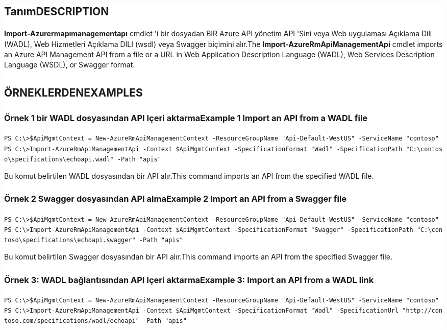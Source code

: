 ## <span data-ttu-id="da72a-107">Tanım</span><span class="sxs-lookup"><span data-stu-id="da72a-107">DESCRIPTION</span></span>
<span data-ttu-id="da72a-108">**Import-Azurermapımanagementapı** cmdlet 'i bir dosyadan BIR Azure API yönetim API 'Sini veya Web uygulaması Açıklama Dili (WADL), Web Hizmetleri Açıklama DILI (wsdl) veya Swagger biçimini alır.</span><span class="sxs-lookup"><span data-stu-id="da72a-108">The **Import-AzureRmApiManagementApi** cmdlet imports an Azure API Management API from a file or a URL in Web Application Description Language (WADL), Web Services Description Language (WSDL), or Swagger format.</span></span>

## <span data-ttu-id="da72a-109">ÖRNEKLERDEN</span><span class="sxs-lookup"><span data-stu-id="da72a-109">EXAMPLES</span></span>

### <span data-ttu-id="da72a-110">Örnek 1 bir WADL dosyasından API Içeri aktarma</span><span class="sxs-lookup"><span data-stu-id="da72a-110">Example 1 Import an API from a WADL file</span></span>
```
PS C:\>$ApiMgmtContext = New-AzureRmApiManagementContext -ResourceGroupName "Api-Default-WestUS" -ServiceName "contoso"
PS C:\>Import-AzureRmApiManagementApi -Context $ApiMgmtContext -SpecificationFormat "Wadl" -SpecificationPath "C:\contoso\specifications\echoapi.wadl" -Path "apis"
```

<span data-ttu-id="da72a-111">Bu komut belirtilen WADL dosyasından bir API alır.</span><span class="sxs-lookup"><span data-stu-id="da72a-111">This command imports an API from the specified WADL file.</span></span>

### <span data-ttu-id="da72a-112">Örnek 2 Swagger dosyasından API alma</span><span class="sxs-lookup"><span data-stu-id="da72a-112">Example 2 Import an API from a Swagger file</span></span>
```
PS C:\>$ApiMgmtContext = New-AzureRmApiManagementContext -ResourceGroupName "Api-Default-WestUS" -ServiceName "contoso"
PS C:\>Import-AzureRmApiManagementApi -Context $ApiMgmtContext -SpecificationFormat "Swagger" -SpecificationPath "C:\contoso\specifications\echoapi.swagger" -Path "apis"
```

<span data-ttu-id="da72a-113">Bu komut belirtilen Swagger dosyasından bir API alır.</span><span class="sxs-lookup"><span data-stu-id="da72a-113">This command imports an API from the specified Swagger file.</span></span>

### <span data-ttu-id="da72a-114">Örnek 3: WADL bağlantısından API Içeri aktarma</span><span class="sxs-lookup"><span data-stu-id="da72a-114">Example 3: Import an API from a WADL link</span></span>
```
PS C:\>$ApiMgmtContext = New-AzureRmApiManagementContext -ResourceGroupName "Api-Default-WestUS" -ServiceName "contoso"
PS C:\>Import-AzureRmApiManagementApi -Context $ApiMgmtContext -SpecificationFormat "Wadl" -SpecificationUrl "http://contoso.com/specifications/wadl/echoapi" -Path "apis"
```
